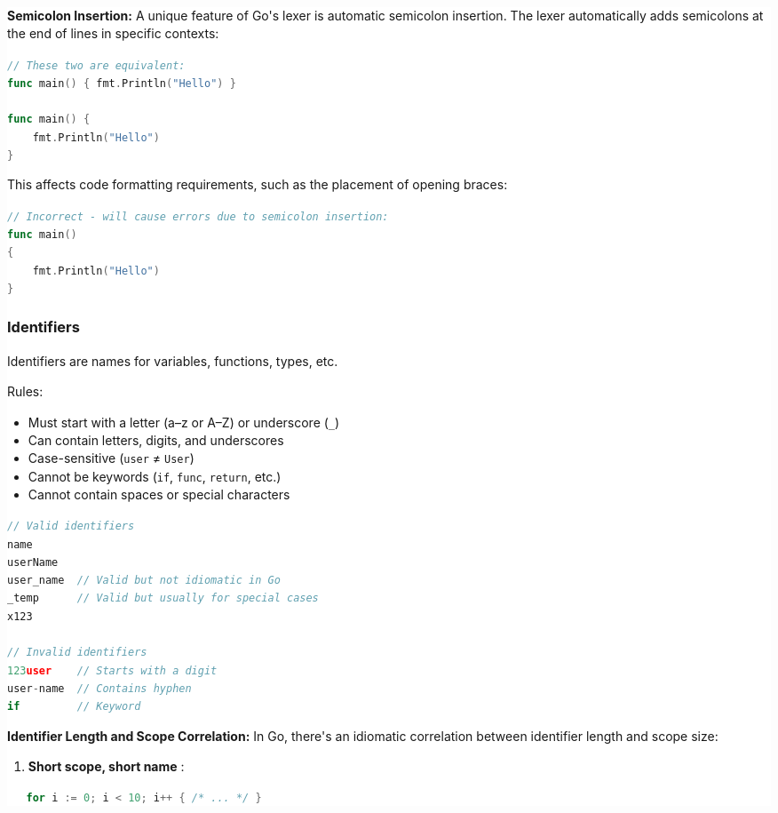 **Semicolon Insertion:**
A unique feature of Go's lexer is automatic semicolon insertion. The lexer automatically adds semicolons at the end of lines in specific contexts:

```go
// These two are equivalent:
func main() { fmt.Println("Hello") }

func main() {
    fmt.Println("Hello")
}
```

This affects code formatting requirements, such as the placement of opening braces:

```go
// Incorrect - will cause errors due to semicolon insertion:
func main()
{
    fmt.Println("Hello")
}
```

### Identifiers

Identifiers are names for variables, functions, types, etc.

Rules:

* Must start with a letter (a–z or A–Z) or underscore (`_`)
* Can contain letters, digits, and underscores
* Case-sensitive (`user` ≠ `User`)
* Cannot be keywords (`if`, `func`, `return`, etc.)
* Cannot contain spaces or special characters

```go
// Valid identifiers
name
userName
user_name  // Valid but not idiomatic in Go
_temp      // Valid but usually for special cases
x123

// Invalid identifiers
123user    // Starts with a digit
user-name  // Contains hyphen
if         // Keyword
```

**Identifier Length and Scope Correlation:**
In Go, there's an idiomatic correlation between identifier length and scope size:

1. **Short scope, short name** :

```go
   for i := 0; i < 10; i++ { /* ... */ }
```
